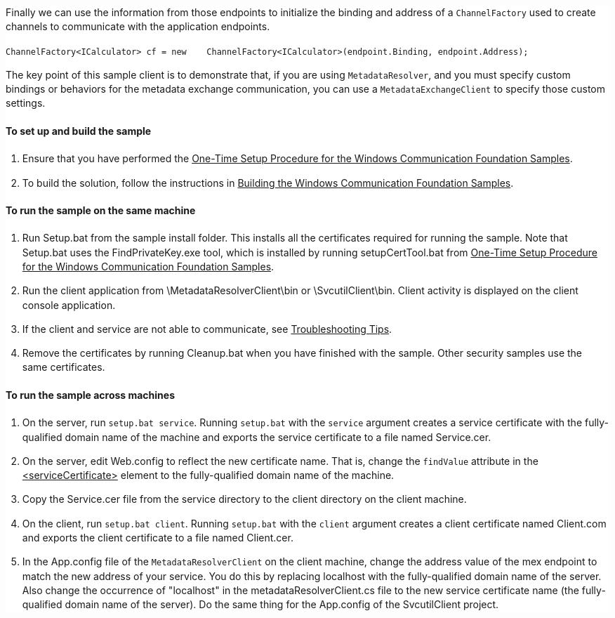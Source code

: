  Finally we can use the information from those endpoints to initialize the binding and address of a `ChannelFactory` used to create channels to communicate with the application endpoints.  
  
```  
ChannelFactory<ICalculator> cf = new    ChannelFactory<ICalculator>(endpoint.Binding, endpoint.Address);  
```  
  
 The key point of this sample client is to demonstrate that, if you are using `MetadataResolver`, and you must specify custom bindings or behaviors for the metadata exchange communication, you can use a `MetadataExchangeClient` to specify those custom settings.  
  
#### To set up and build the sample  
  
1.  Ensure that you have performed the [One-Time Setup Procedure for the Windows Communication Foundation Samples](../../../../docs/framework/wcf/samples/one-time-setup-procedure-for-the-windows-communication-foundation-samples.md).  
  
2.  To build the solution, follow the instructions in [Building the Windows Communication Foundation Samples](../../../../docs/framework/wcf/samples/building-the-windows-communication-foundation-samples.md).  
  
#### To run the sample on the same machine  
  
1.  Run Setup.bat from the sample install folder. This installs all the certificates required for running the sample. Note that Setup.bat uses the FindPrivateKey.exe tool, which is installed by running setupCertTool.bat from [One-Time Setup Procedure for the Windows Communication Foundation Samples](../../../../docs/framework/wcf/samples/one-time-setup-procedure-for-the-windows-communication-foundation-samples.md).  
  
2.  Run the client application from \MetadataResolverClient\bin or \SvcutilClient\bin. Client activity is displayed on the client console application.  
  
3.  If the client and service are not able to communicate, see [Troubleshooting Tips](http://msdn.microsoft.com/en-us/8787c877-5e96-42da-8214-fa737a38f10b).  
  
4.  Remove the certificates by running Cleanup.bat when you have finished with the sample. Other security samples use the same certificates.  
  
#### To run the sample across machines  
  
1.  On the server, run `setup.bat service`. Running `setup.bat` with the `service` argument creates a service certificate with the fully-qualified domain name of the machine and exports the service certificate to a file named Service.cer.  
  
2.  On the server, edit Web.config to reflect the new certificate name. That is, change the `findValue` attribute in the [\<serviceCertificate>](../../../../docs/framework/configuring-apps/file-schema/wcf/servicecertificate-of-clientcredentials-element.md) element to the fully-qualified domain name of the machine.  
  
3.  Copy the Service.cer file from the service directory to the client directory on the client machine.  
  
4.  On the client, run `setup.bat client`. Running `setup.bat` with the `client` argument creates a client certificate named Client.com and exports the client certificate to a file named Client.cer.  
  
5.  In the App.config file of the `MetadataResolverClient` on the client machine, change the address value of the mex endpoint to match the new address of your service. You do this by replacing localhost with the fully-qualified domain name of the server. Also change the occurrence of "localhost" in the metadataResolverClient.cs file to the new service certificate name (the fully-qualified domain name of the server). Do the same thing for the App.config of the SvcutilClient project.  
  